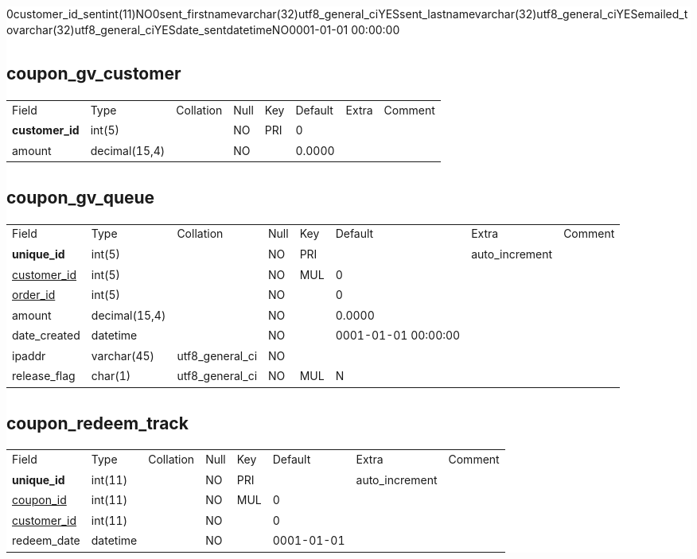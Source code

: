 <td class="db_td">0</td><td class="db_td"></td><td class="db_td"></td></tr><tr class="db_tr"><td class="db_td">customer_id_sent</td><td class="db_td">int(11)</td><td class="db_td"></td><td class="db_td">NO</td><td class="db_td"></td><td class="db_td">0</td><td class="db_td"></td><td class="db_td"></td></tr><tr class="db_tr"><td class="db_td">sent_firstname</td><td class="db_td">varchar(32)</td><td class="db_td">utf8_general_ci</td><td class="db_td">YES</td><td class="db_td"></td><td class="db_td"></td><td class="db_td"></td><td class="db_td"></td></tr><tr class="db_tr"><td class="db_td">sent_lastname</td><td class="db_td">varchar(32)</td><td class="db_td">utf8_general_ci</td><td class="db_td">YES</td><td class="db_td"></td><td class="db_td"></td><td class="db_td"></td><td class="db_td"></td></tr><tr class="db_tr"><td class="db_td">emailed_to</td><td class="db_td">varchar(32)</td><td class="db_td">utf8_general_ci</td><td class="db_td">YES</td><td class="db_td"></td><td class="db_td"></td><td class="db_td"></td><td class="db_td"></td></tr><tr class="db_tr"><td class="db_td">date_sent</td><td class="db_td">datetime</td><td class="db_td"></td><td class="db_td">NO</td><td class="db_td"></td><td class="db_td">0001-01-01 00:00:00</td><td class="db_td"></td><td class="db_td"></td></tr></tbody></table><h2 id="coupon_gv_customer">coupon_gv_customer</h2><table class="db_table"><tbody><tr><td>Field</td><td>Type</td><td>Collation</td><td>Null</td><td>Key</td><td>Default</td><td>Extra</td><td>Comment</td></tr><tr class="db_tr"><td class="db_td"><b>customer_id</b></td><td class="db_td">int(5)</td><td class="db_td"></td><td class="db_td">NO</td><td class="db_td">PRI</td><td class="db_td">0</td><td class="db_td"></td><td class="db_td"></td></tr><tr class="db_tr"><td class="db_td">amount</td><td class="db_td">decimal(15,4)</td><td class="db_td"></td><td class="db_td">NO</td><td class="db_td"></td><td class="db_td">0.0000</td><td class="db_td"></td><td class="db_td"></td></tr></tbody></table><h2 id="coupon_gv_queue">coupon_gv_queue</h2><table class="db_table"><tbody><tr><td>Field</td><td>Type</td><td>Collation</td><td>Null</td><td>Key</td><td>Default</td><td>Extra</td><td>Comment</td></tr><tr class="db_tr"><td class="db_td"><b>unique_id</b></td><td class="db_td">int(5)</td><td class="db_td"></td><td class="db_td">NO</td><td class="db_td">PRI</td><td class="db_td"></td><td class="db_td">auto_increment</td><td class="db_td"></td></tr><tr class="db_tr"><td class="db_td"><a href="#customers">customer_id</a></td><td class="db_td">int(5)</td><td class="db_td"></td><td class="db_td">NO</td><td class="db_td">MUL</td><td class="db_td">0</td><td class="db_td"></td><td class="db_td"></td></tr><tr class="db_tr"><td class="db_td"><a href="#orders">order_id</a></td><td class="db_td">int(5)</td><td class="db_td"></td><td class="db_td">NO</td><td class="db_td"></td><td class="db_td">0</td><td class="db_td"></td><td class="db_td"></td></tr><tr class="db_tr"><td class="db_td">amount</td><td class="db_td">decimal(15,4)</td><td class="db_td"></td><td class="db_td">NO</td><td class="db_td"></td><td class="db_td">0.0000</td><td class="db_td"></td><td class="db_td"></td></tr><tr class="db_tr"><td class="db_td">date_created</td><td class="db_td">datetime</td><td class="db_td"></td><td class="db_td">NO</td><td class="db_td"></td><td class="db_td">0001-01-01 00:00:00</td><td class="db_td"></td><td class="db_td"></td></tr><tr class="db_tr"><td class="db_td">ipaddr</td><td class="db_td">varchar(45)</td><td class="db_td">utf8_general_ci</td><td class="db_td">NO</td><td class="db_td"></td><td class="db_td"></td><td class="db_td"></td><td class="db_td"></td></tr><tr class="db_tr"><td class="db_td">release_flag</td><td class="db_td">char(1)</td><td class="db_td">utf8_general_ci</td><td class="db_td">NO</td><td class="db_td">MUL</td><td class="db_td">N</td><td class="db_td"></td><td class="db_td"></td></tr></tbody></table><h2 id="coupon_redeem_track">coupon_redeem_track</h2><table class="db_table"><tbody><tr><td>Field</td><td>Type</td><td>Collation</td><td>Null</td><td>Key</td><td>Default</td><td>Extra</td><td>Comment</td></tr><tr class="db_tr"><td class="db_td"><b>unique_id</b></td><td class="db_td">int(11)</td><td class="db_td"></td><td class="db_td">NO</td><td class="db_td">PRI</td><td class="db_td"></td><td class="db_td">auto_increment</td><td class="db_td"></td></tr><tr class="db_tr"><td class="db_td"><a href="#coupons">coupon_id</a></td><td class="db_td">int(11)</td><td class="db_td"></td><td class="db_td">NO</td><td class="db_td">MUL</td><td class="db_td">0</td><td class="db_td"></td><td class="db_td"></td></tr><tr class="db_tr"><td class="db_td"><a href="#customers">customer_id</a></td><td class="db_td">int(11)</td><td class="db_td"></td><td class="db_td">NO</td><td class="db_td"></td><td class="db_td">0</td><td class="db_td"></td><td class="db_td"></td></tr><tr class="db_tr"><td class="db_td">redeem_date</td><td class="db_td">datetime</td><td class="db_td"></td><td class="db_td">NO</td><td class="db_td"></td><td class="db_td">0001-01-01